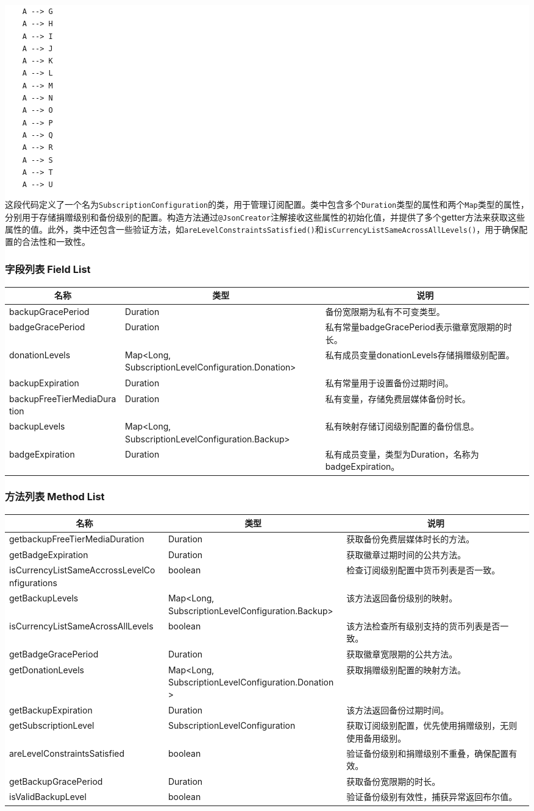 ```mermaid
    A --> G
    A --> H
    A --> I
    A --> J
    A --> K
    A --> L
    A --> M
    A --> N
    A --> O
    A --> P
    A --> Q
    A --> R
    A --> S
    A --> T
    A --> U
```

这段代码定义了一个名为`SubscriptionConfiguration`的类，用于管理订阅配置。类中包含多个`Duration`类型的属性和两个`Map`类型的属性，分别用于存储捐赠级别和备份级别的配置。构造方法通过`@JsonCreator`注解接收这些属性的初始化值，并提供了多个getter方法来获取这些属性的值。此外，类中还包含一些验证方法，如`areLevelConstraintsSatisfied()`和`isCurrencyListSameAcrossAllLevels()`，用于确保配置的合法性和一致性。

### 字段列表 Field List

| 名称  | 类型  | 说明 |
|-------|-------|------|
| backupGracePeriod | Duration | 备份宽限期为私有不可变类型。 |
| badgeGracePeriod | Duration | 私有常量badgeGracePeriod表示徽章宽限期的时长。 |
| donationLevels | Map<Long, SubscriptionLevelConfiguration.Donation> | 私有成员变量donationLevels存储捐赠级别配置。 |
| backupExpiration | Duration | 私有常量用于设置备份过期时间。 |
| backupFreeTierMediaDuration | Duration | 私有变量，存储免费层媒体备份时长。 |
| backupLevels | Map<Long, SubscriptionLevelConfiguration.Backup> | 私有映射存储订阅级别配置的备份信息。 |
| badgeExpiration | Duration | 私有成员变量，类型为Duration，名称为badgeExpiration。 |

### 方法列表 Method List

| 名称  | 类型  | 说明 |
|-------|-------|------|
| getbackupFreeTierMediaDuration | Duration | 获取备份免费层媒体时长的方法。 |
| getBadgeExpiration | Duration | 获取徽章过期时间的公共方法。 |
| isCurrencyListSameAccrossLevelConfigurations | boolean | 检查订阅级别配置中货币列表是否一致。 |
| getBackupLevels | Map<Long, SubscriptionLevelConfiguration.Backup> | 该方法返回备份级别的映射。 |
| isCurrencyListSameAcrossAllLevels | boolean | 该方法检查所有级别支持的货币列表是否一致。 |
| getBadgeGracePeriod | Duration | 获取徽章宽限期的公共方法。 |
| getDonationLevels | Map<Long, SubscriptionLevelConfiguration.Donation> | 获取捐赠级别配置的映射方法。 |
| getBackupExpiration | Duration | 该方法返回备份过期时间。 |
| getSubscriptionLevel | SubscriptionLevelConfiguration | 获取订阅级别配置，优先使用捐赠级别，无则使用备用级别。 |
| areLevelConstraintsSatisfied | boolean | 验证备份级别和捐赠级别不重叠，确保配置有效。 |
| getBackupGracePeriod | Duration | 获取备份宽限期的时长。 |
| isValidBackupLevel | boolean | 验证备份级别有效性，捕获异常返回布尔值。 |
